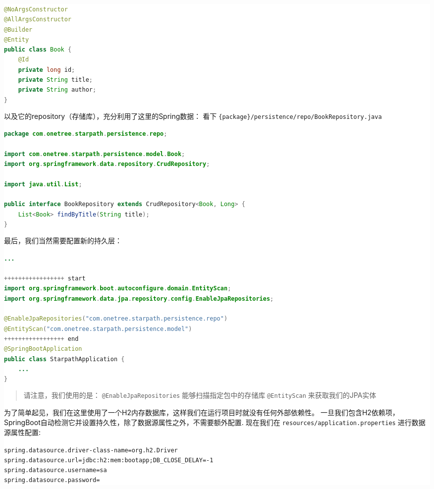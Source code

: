 ~~~java
@NoArgsConstructor
@AllArgsConstructor
@Builder
@Entity
public class Book {
    @Id
    private long id;
    private String title;
    private String author;
}
~~~

以及它的repository（存储库），充分利用了这里的Spring数据：
看下 `{package}/persistence/repo/BookRepository.java`
```java
package com.onetree.starpath.persistence.repo;

import com.onetree.starpath.persistence.model.Book;
import org.springframework.data.repository.CrudRepository;

import java.util.List;

public interface BookRepository extends CrudRepository<Book, Long> {
    List<Book> findByTitle(String title);
}
```

最后，我们当然需要配置新的持久层：
~~~java
...

+++++++++++++++++ start
import org.springframework.boot.autoconfigure.domain.EntityScan;
import org.springframework.data.jpa.repository.config.EnableJpaRepositories;

@EnableJpaRepositories("com.onetree.starpath.persistence.repo")
@EntityScan("com.onetree.starpath.persistence.model")
+++++++++++++++++ end
@SpringBootApplication
public class StarpathApplication {
    ...
}
~~~

>请注意，我们使用的是：
`@EnableJpaRepositories` 能够扫描指定包中的存储库
`@EntityScan` 来获取我们的JPA实体

为了简单起见，我们在这里使用了一个H2内存数据库，这样我们在运行项目时就没有任何外部依赖性。
一旦我们包含H2依赖项，SpringBoot自动检测它并设置持久性，除了数据源属性之外，不需要额外配置.
现在我们在 `resources/application.properties` 进行数据源属性配置:
~~~
spring.datasource.driver-class-name=org.h2.Driver
spring.datasource.url=jdbc:h2:mem:bootapp;DB_CLOSE_DELAY=-1
spring.datasource.username=sa
spring.datasource.password=
~~~
